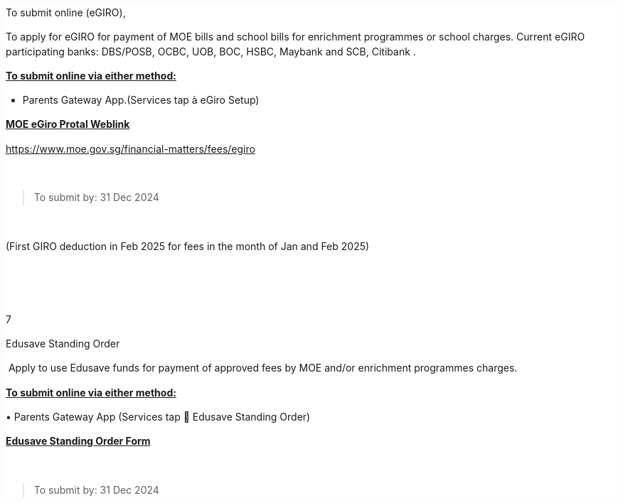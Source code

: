 </td>
<td rowspan="1" colspan="1">
<p>To submit online (eGIRO),</p>
<p>To apply for eGIRO for payment of MOE bills and school bills for enrichment
programmes or school charges. Current eGIRO participating banks: DBS/POSB,
OCBC, UOB, BOC, HSBC, Maybank and SCB, Citibank&nbsp;.</p>
<p></p>
<p><strong><u>To submit online via either method:</u></strong>
</p>
<ul data-tight="true" class="tight">
<li>
<p>Parents Gateway App.(Services tap à eGiro Setup)</p>
</li>
</ul>
<p><strong><a href="https://www.moe.gov.sg/financial-matters/fees/egiro" rel="noopener nofollow" target="_blank">MOE eGiro Protal Weblink</a></strong>
</p>
<p><a href="https://www.moe.gov.sg/financial-matters/fees/egiro" rel="noopener nofollow" target="_blank">https://www.moe.gov.sg/financial-matters/fees/egiro</a>
</p>
<p></p>
<p></p>
<p>&nbsp;</p>
</td>
<td rowspan="1" colspan="1">
<blockquote>
<p>To submit by: 31 Dec 2024</p>
</blockquote>
<p>&nbsp;</p>
<p>(First GIRO deduction in Feb 2025 for fees in the month of Jan and Feb
2025)</p>
<p>&nbsp;</p>
<p>&nbsp;</p>
</td>
</tr>
<tr>
<td rowspan="1" colspan="1">
<p>7</p>
</td>
<td rowspan="1" colspan="1">
<p>Edusave Standing Order</p>
</td>
<td rowspan="1" colspan="1">
<p>&nbsp;Apply to use Edusave funds for payment of approved fees by MOE and/or
enrichment programmes charges.</p>
<p></p>
<p><strong><u>To submit online via either method:</u></strong>
</p>
<p>• Parents Gateway App (Services tap  Edusave Standing Order)</p>
<p><strong><a href="https://form.gov.sg/#!/5be24a1bb3f842000fdc4e59" rel="noopener nofollow" target="_blank">Edusave Standing Order Form</a></strong>
</p>
<p></p>
<p></p>
<p>&nbsp;</p>
</td>
<td rowspan="1" colspan="1">
<blockquote>
<p>To submit by: 31 Dec 2024</p>
</blockquote>
</td>
</tr>
<tr>
<td rowspan="1" colspan="1">
